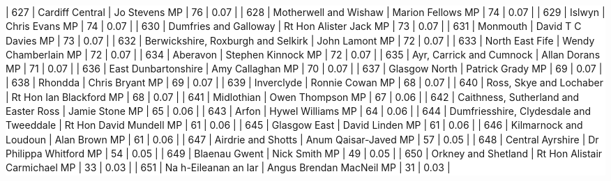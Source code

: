 | 627 | Cardiff Central | Jo Stevens MP | 76 | 0.07 |
| 628 | Motherwell and Wishaw | Marion Fellows MP | 74 | 0.07 |
| 629 | Islwyn | Chris Evans MP | 74 | 0.07 |
| 630 | Dumfries and Galloway | Rt Hon Alister Jack MP | 73 | 0.07 |
| 631 | Monmouth | David T C Davies MP | 73 | 0.07 |
| 632 | Berwickshire, Roxburgh and Selkirk | John Lamont MP | 72 | 0.07 |
| 633 | North East Fife | Wendy Chamberlain MP | 72 | 0.07 |
| 634 | Aberavon | Stephen Kinnock MP | 72 | 0.07 |
| 635 | Ayr, Carrick and Cumnock | Allan Dorans MP | 71 | 0.07 |
| 636 | East Dunbartonshire | Amy Callaghan MP | 70 | 0.07 |
| 637 | Glasgow North | Patrick Grady MP | 69 | 0.07 |
| 638 | Rhondda | Chris Bryant MP | 69 | 0.07 |
| 639 | Inverclyde | Ronnie Cowan MP | 68 | 0.07 |
| 640 | Ross, Skye and Lochaber | Rt Hon Ian Blackford MP | 68 | 0.07 |
| 641 | Midlothian | Owen Thompson MP | 67 | 0.06 |
| 642 | Caithness, Sutherland and Easter Ross | Jamie Stone MP | 65 | 0.06 |
| 643 | Arfon | Hywel Williams MP | 64 | 0.06 |
| 644 | Dumfriesshire, Clydesdale and Tweeddale | Rt Hon David Mundell MP | 61 | 0.06 |
| 645 | Glasgow East | David Linden MP | 61 | 0.06 |
| 646 | Kilmarnock and Loudoun | Alan Brown MP | 61 | 0.06 |
| 647 | Airdrie and Shotts | Anum Qaisar-Javed MP | 57 | 0.05 |
| 648 | Central Ayrshire | Dr Philippa Whitford MP | 54 | 0.05 |
| 649 | Blaenau Gwent | Nick Smith MP | 49 | 0.05 |
| 650 | Orkney and Shetland | Rt Hon Alistair Carmichael MP | 33 | 0.03 |
| 651 | Na h-Eileanan an Iar | Angus Brendan MacNeil MP | 31 | 0.03 |
